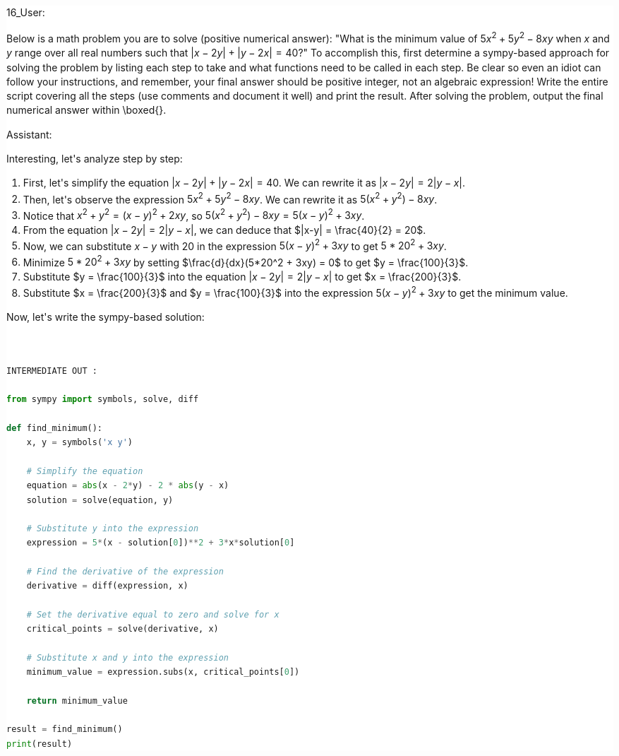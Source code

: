 16_User:

Below is a math problem you are to solve (positive numerical answer):
"What is the minimum value of $5x^2+5y^2-8xy$ when $x$ and $y$ range over all real numbers such that $|x-2y| + |y-2x| = 40$?"
To accomplish this, first determine a sympy-based approach for solving the problem by listing each step to take and what functions need to be called in each step. Be clear so even an idiot can follow your instructions, and remember, your final answer should be positive integer, not an algebraic expression!
Write the entire script covering all the steps (use comments and document it well) and print the result. After solving the problem, output the final numerical answer within \boxed{}.

Assistant: 

Interesting, let's analyze step by step:



1. First, let's simplify the equation $|x-2y| + |y-2x| = 40$. We can rewrite it as $|x-2y| = 2|y-x|$.
2. Then, let's observe the expression $5x^2+5y^2-8xy$. We can rewrite it as $5(x^2+y^2)-8xy$.
3. Notice that $x^2+y^2 = (x-y)^2 + 2xy$, so $5(x^2+y^2)-8xy = 5(x-y)^2 + 3xy$.
4. From the equation $|x-2y| = 2|y-x|$, we can deduce that $|x-y| = \frac{40}{2} = 20$.
5. Now, we can substitute $x-y$ with $20$ in the expression $5(x-y)^2 + 3xy$ to get $5*20^2 + 3xy$.
6. Minimize $5*20^2 + 3xy$ by setting $\frac{d}{dx}(5*20^2 + 3xy) = 0$ to get $y = \frac{100}{3}$.
7. Substitute $y = \frac{100}{3}$ into the equation $|x-2y| = 2|y-x|$ to get $x = \frac{200}{3}$.
8. Substitute $x = \frac{200}{3}$ and $y = \frac{100}{3}$ into the expression $5(x-y)^2 + 3xy$ to get the minimum value.

Now, let's write the sympy-based solution:

```python


INTERMEDIATE OUT :

from sympy import symbols, solve, diff

def find_minimum():
    x, y = symbols('x y')

    # Simplify the equation
    equation = abs(x - 2*y) - 2 * abs(y - x)
    solution = solve(equation, y)

    # Substitute y into the expression
    expression = 5*(x - solution[0])**2 + 3*x*solution[0]

    # Find the derivative of the expression
    derivative = diff(expression, x)

    # Set the derivative equal to zero and solve for x
    critical_points = solve(derivative, x)

    # Substitute x and y into the expression
    minimum_value = expression.subs(x, critical_points[0])

    return minimum_value

result = find_minimum()
print(result)
```
